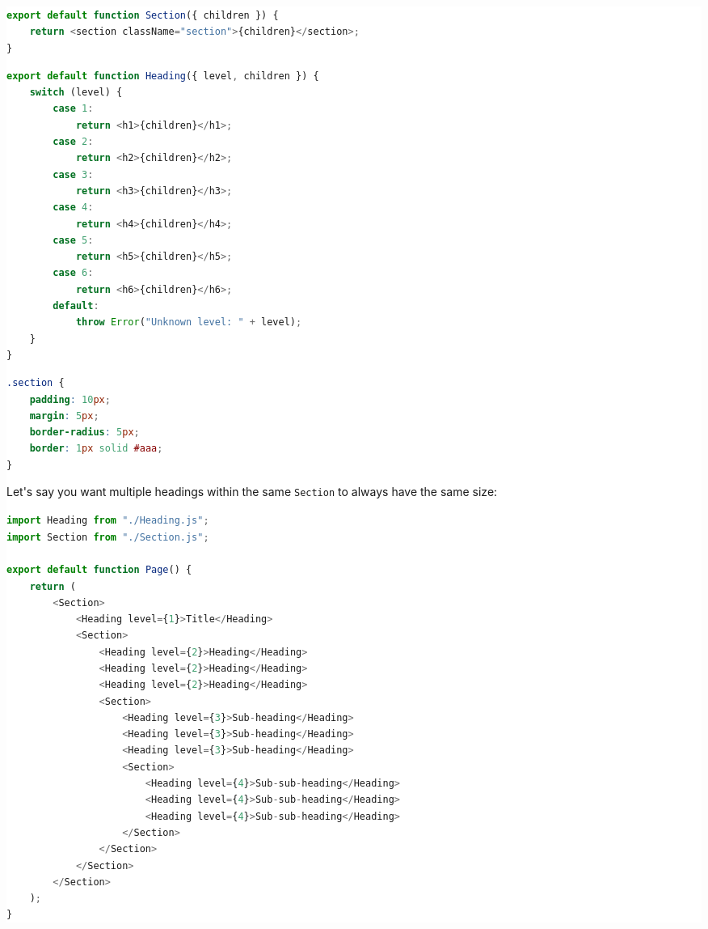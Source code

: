 ```js
export default function Section({ children }) {
	return <section className="section">{children}</section>;
}
```

```js
export default function Heading({ level, children }) {
	switch (level) {
		case 1:
			return <h1>{children}</h1>;
		case 2:
			return <h2>{children}</h2>;
		case 3:
			return <h3>{children}</h3>;
		case 4:
			return <h4>{children}</h4>;
		case 5:
			return <h5>{children}</h5>;
		case 6:
			return <h6>{children}</h6>;
		default:
			throw Error("Unknown level: " + level);
	}
}
```

```css
.section {
	padding: 10px;
	margin: 5px;
	border-radius: 5px;
	border: 1px solid #aaa;
}
```

Let's say you want multiple headings within the same `Section` to always have the same size:

```js
import Heading from "./Heading.js";
import Section from "./Section.js";

export default function Page() {
	return (
		<Section>
			<Heading level={1}>Title</Heading>
			<Section>
				<Heading level={2}>Heading</Heading>
				<Heading level={2}>Heading</Heading>
				<Heading level={2}>Heading</Heading>
				<Section>
					<Heading level={3}>Sub-heading</Heading>
					<Heading level={3}>Sub-heading</Heading>
					<Heading level={3}>Sub-heading</Heading>
					<Section>
						<Heading level={4}>Sub-sub-heading</Heading>
						<Heading level={4}>Sub-sub-heading</Heading>
						<Heading level={4}>Sub-sub-heading</Heading>
					</Section>
				</Section>
			</Section>
		</Section>
	);
}
```
